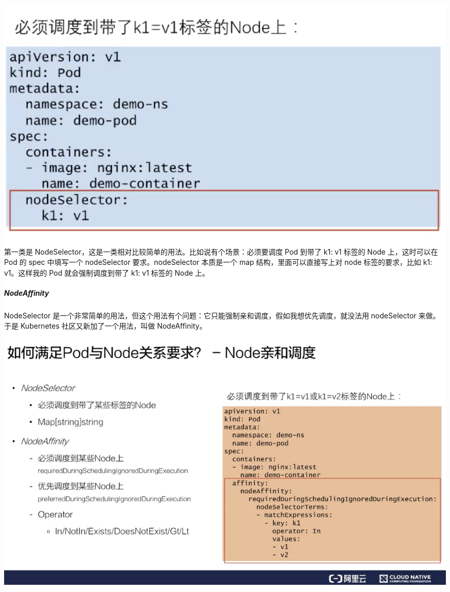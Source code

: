 ![](../../assets/images/Kubernetes/attachments/[K8S入门]调度和资源管理_image_14.png)

第一类是 NodeSelector，这是一类相对比较简单的用法。比如说有个场景：必须要调度 Pod 到带了 k1: v1 标签的 Node 上，这时可以在 Pod 的 spec 中填写一个 nodeSelector 要求。nodeSelector 本质是一个 map 结构，里面可以直接写上对 node 标签的要求，比如 k1: v1。这样我的 Pod 就会强制调度到带了 k1: v1 标签的 Node 上。

##### NodeAffinity

NodeSelector 是一个非常简单的用法，但这个用法有个问题：它只能强制亲和调度，假如我想优先调度，就没法用 nodeSelector 来做。于是 Kubernetes 社区又新加了一个用法，叫做 NodeAffinity。

![](../../assets/images/Kubernetes/attachments/[K8S入门]调度和资源管理_image_15.png)
